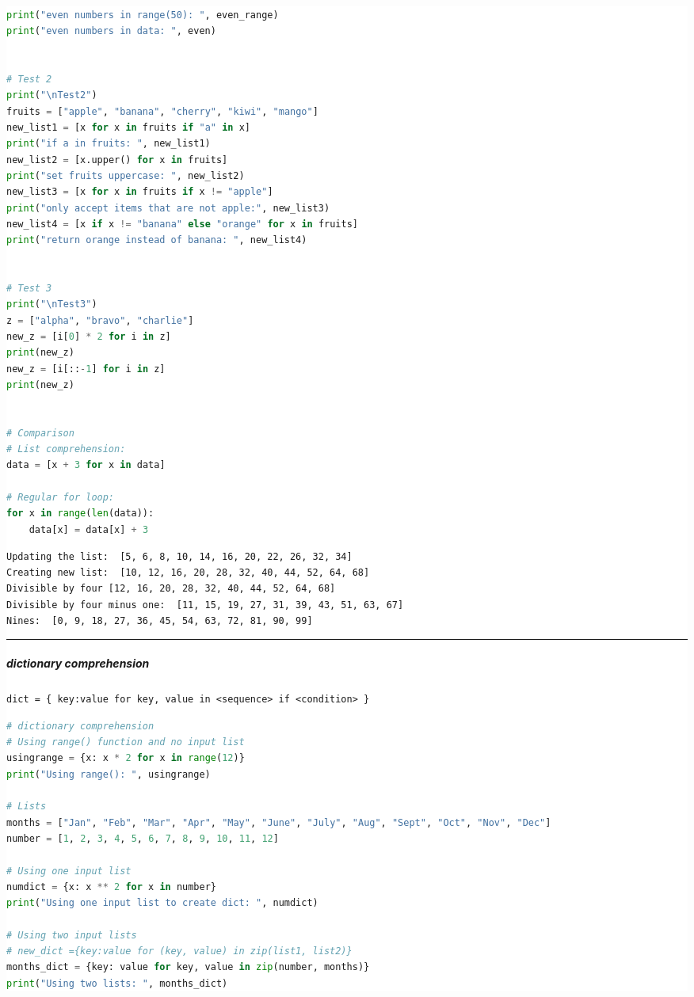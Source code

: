 ```python
print("even numbers in range(50): ", even_range)  
print("even numbers in data: ", even)  
  
  
# Test 2  
print("\nTest2")  
fruits = ["apple", "banana", "cherry", "kiwi", "mango"]  
new_list1 = [x for x in fruits if "a" in x]  
print("if a in fruits: ", new_list1)  
new_list2 = [x.upper() for x in fruits]  
print("set fruits uppercase: ", new_list2)  
new_list3 = [x for x in fruits if x != "apple"]  
print("only accept items that are not apple:", new_list3)  
new_list4 = [x if x != "banana" else "orange" for x in fruits]  
print("return orange instead of banana: ", new_list4)  
  
  
# Test 3  
print("\nTest3")  
z = ["alpha", "bravo", "charlie"]  
new_z = [i[0] * 2 for i in z]  
print(new_z)  
new_z = [i[::-1] for i in z]  
print(new_z)  


# Comparison  
# List comprehension:  
data = [x + 3 for x in data]  
  
# Regular for loop:  
for x in range(len(data)):  
	data[x] = data[x] + 3
```
```output
Updating the list:  [5, 6, 8, 10, 14, 16, 20, 22, 26, 32, 34]
Creating new list:  [10, 12, 16, 20, 28, 32, 40, 44, 52, 64, 68]
Divisible by four [12, 16, 20, 28, 32, 40, 44, 52, 64, 68]
Divisible by four minus one:  [11, 15, 19, 27, 31, 39, 43, 51, 63, 67]
Nines:  [0, 9, 18, 27, 36, 45, 54, 63, 72, 81, 90, 99]
```

---
##### dictionary comprehension
`dict = { key:value for key, value in <sequence> if <condition> }`

```python
# dictionary comprehension  
# Using range() function and no input list  
usingrange = {x: x * 2 for x in range(12)}  
print("Using range(): ", usingrange)  
  
# Lists  
months = ["Jan", "Feb", "Mar", "Apr", "May", "June", "July", "Aug", "Sept", "Oct", "Nov", "Dec"]  
number = [1, 2, 3, 4, 5, 6, 7, 8, 9, 10, 11, 12]  
  
# Using one input list  
numdict = {x: x ** 2 for x in number}  
print("Using one input list to create dict: ", numdict)  
  
# Using two input lists  
# new_dict ={key:value for (key, value) in zip(list1, list2)}  
months_dict = {key: value for key, value in zip(number, months)}  
print("Using two lists: ", months_dict)  
```